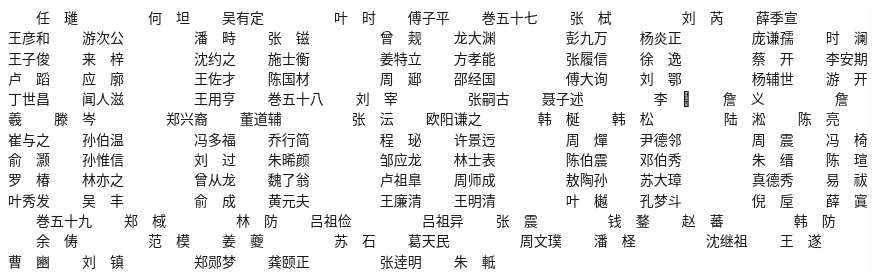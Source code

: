 　　任　璡　　　　　何　坦
　　吴有定　　　　　叶　时
　　傅子平
　　巻五十七
　　张　栻　　　　　刘　芮
　　薛季宣　　　　　王彦和
　　游次公　　　　　潘　畤
　　张　镃　　　　　曾　觌
　　龙大渊　　　　　彭九万
　　杨炎正　　　　　庞谦孺
　　时　澜　　　　　王子俊
　　来　梓　　　　　沈约之
　　施士衡　　　　　姜特立
　　方孝能　　　　　张履信
　　徐　逸　　　　　蔡　开
　　李安期　　　　　卢　蹈
　　应　廓　　　　　王佐才
　　陈国材　　　　　周　郔
　　邵经国　　　　　傅大询
　　刘　鄂　　　　　杨辅世
　　游　开　　　　　丁世昌
　　闻人滋　　　　　王用亨
　　巻五十八
　　刘　宰　　　　　张嗣古
　　聂子述　　　　　李　
　　詹　义　　　　　詹　羲
　　滕　岑　　　　　郑兴裔
　　董道辅　　　　　张　沄
　　欧阳谦之　　　　韩　梴
　　韩　松　　　　　陆　淞
　　陈　亮　　　　　崔与之
　　孙伯温　　　　　冯多福
　　乔行简　　　　　程　珌
　　许景迃　　　　　周　燀
　　尹德邻　　　　　周　震
　　冯　椅　　　　　俞　灏
　　孙惟信　　　　　刘　过
　　朱晞颜　　　　　邹应龙
　　林士表　　　　　陈伯震
　　邓伯秀　　　　　朱　缙
　　陈　瑄　　　　　罗　椿
　　林亦之　　　　　曾从龙
　　魏了翁　　　　　卢祖臯
　　周师成　　　　　敖陶孙
　　苏大璋　　　　　真德秀
　　易　祓　　　　　叶秀发
　　吴　丰　　　　　俞　成
　　黄元夫　　　　　王廉清
　　王明清　　　　　叶　樾
　　孔梦斗　　　　　倪　垕
　　薛　寘
　　巻五十九
　　郑　棫　　　　　林　防
　　吕祖俭　　　　　吕祖异
　　张　震　　　　　钱　鍪
　　赵　蕃　　　　　韩　防
　　余　俦　　　　　范　模
　　姜　夔　　　　　苏　石
　　葛天民　　　　　周文璞
　　潘　柽　　　　　沈继祖
　　王　遂　　　　　曹　豳
　　刘　镇　　　　　郑郧梦
　　龚颐正　　　　　张逹明
　　朱　軧